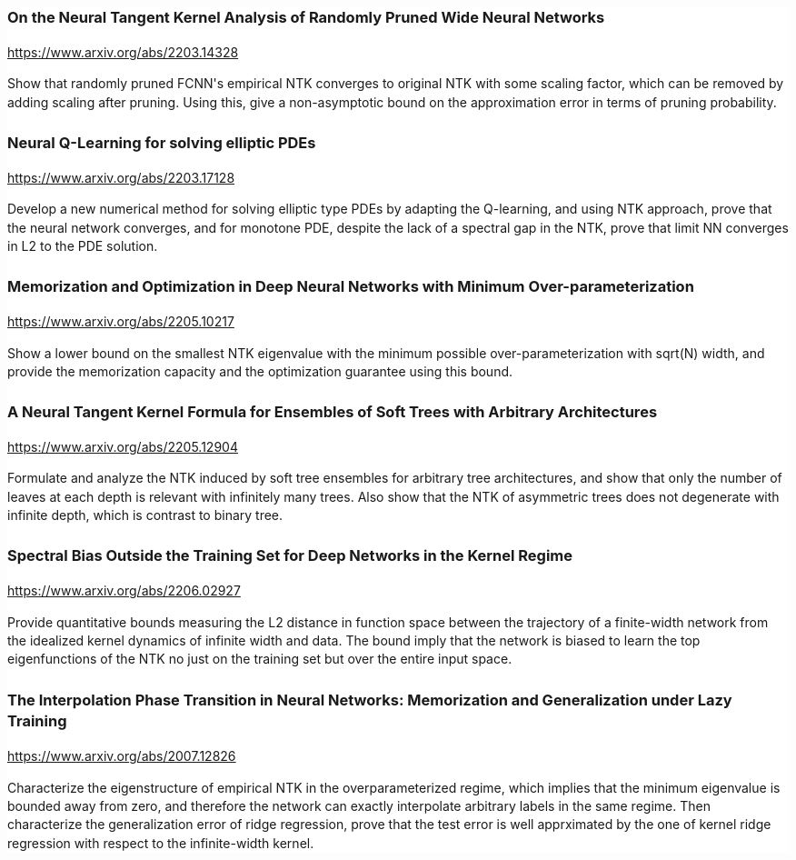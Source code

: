 ### On the Neural Tangent Kernel Analysis of Randomly Pruned Wide Neural Networks

<https://www.arxiv.org/abs/2203.14328>

Show that randomly pruned FCNN's empirical NTK converges to original NTK with some scaling factor, which can be removed by adding scaling after pruning. Using this, give a non-asymptotic bound on the approximation error in terms of pruning probability.

### Neural Q-Learning for solving elliptic PDEs

<https://www.arxiv.org/abs/2203.17128>

Develop a new numerical method for solving elliptic type PDEs by adapting the Q-learning, and using NTK approach, prove that the neural network converges, and for monotone PDE, despite the lack of a spectral gap in the NTK, prove that limit NN converges in L2 to the PDE solution.

### Memorization and Optimization in Deep Neural Networks with Minimum Over-parameterization

<https://www.arxiv.org/abs/2205.10217>

Show a lower bound on the smallest NTK eigenvalue with the minimum possible over-parameterization with sqrt(N) width, and provide the memorization capacity and the optimization guarantee using this bound.

### A Neural Tangent Kernel Formula for Ensembles of Soft Trees with Arbitrary Architectures

<https://www.arxiv.org/abs/2205.12904>

Formulate and analyze the NTK induced by soft tree ensembles for arbitrary tree architectures, and show that only the number of leaves at each depth is relevant with infinitely many trees.
Also show that the NTK of asymmetric trees does not degenerate with infinite depth, which is contrast to binary tree.

### Spectral Bias Outside the Training Set for Deep Networks in the Kernel Regime

<https://www.arxiv.org/abs/2206.02927>

Provide quantitative bounds measuring the L2 distance in function space between the trajectory of a finite-width network from the idealized kernel dynamics of infinite width and data. The bound imply that the network is biased to learn the top eigenfunctions of the NTK no just on the training set but over the entire input space.

### The Interpolation Phase Transition in Neural Networks: Memorization and Generalization under Lazy Training

<https://www.arxiv.org/abs/2007.12826>

Characterize the eigenstructure of empirical NTK in the overparameterized regime, which implies that the minimum eigenvalue is bounded away from zero, and therefore the network can exactly interpolate arbitrary labels in the same regime.
Then characterize the generalization error of ridge regression, prove that the test error is well apprximated by the one of kernel ridge regression with respect to the infinite-width kernel.
